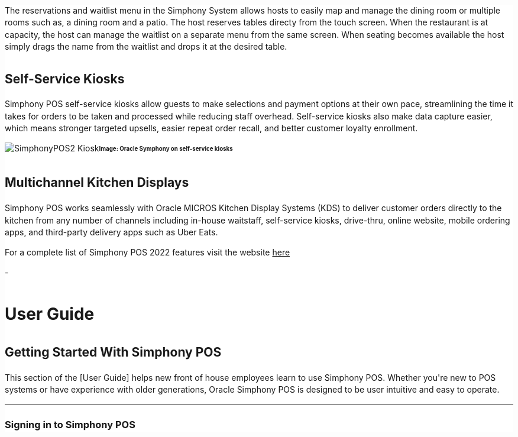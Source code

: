 The reservations and waitlist menu in the Simphony System allows hosts to easily map and manage the dining room or multiple rooms such as, a dining room and a patio. The host reserves tables directy from the touch screen. When the restaurant is at capacity, the host can manage the waitlist on a separate menu from the same screen. When seating becomes available the host simply drags the name from the waitlist and drops it at the desired table.

  

Self-Service Kiosks
-------------------

Simphony POS self-service kiosks allow guests to make selections and payment options at their own pace, streamlining the time it takes for orders to be taken and processed while reducing staff overhead. Self-service kiosks also make data capture easier, which means stronger targeted upsells, easier repeat order recall, and better customer loyalty enrollment.

![SimphonyPOS2 Kiosk](https://www.oracle.com/a/ocom/img/cb112-kiosks-vlightgreybg-min.jpg)<b><sub><sup>Image: Oracle Symphony on self-service kiosks</sub></sup></b>

###   

Multichannel Kitchen Displays
-----------------------------

Simphony POS works seamlessly with Oracle MICROS Kitchen Display Systems (KDS) to deliver customer orders directly to the kitchen from any number of channels including in-house waitstaff, self-service kiosks, drive-thru, online website, mobile ordering apps, and third-party delivery apps such as Uber Eats.

  

  

For a complete list of Simphony POS 2022 features visit the website [here](https://www.oracle.com/industries/food-beverage/restaurant-pos-systems/simphony-pos/)


<div style="page-break-after: always;"></div>
-



<a name="UserGuide"></a>

# User Guide

Getting Started With Simphony POS
---------------------------------

  

This section of the [User Guide] helps new front of house employees learn to use Simphony POS. Whether you're new to POS systems or have experience with older generations, Oracle Simphony POS is designed to be user intuitive and easy to operate.

  

* * *

### Signing in to Simphony POS
